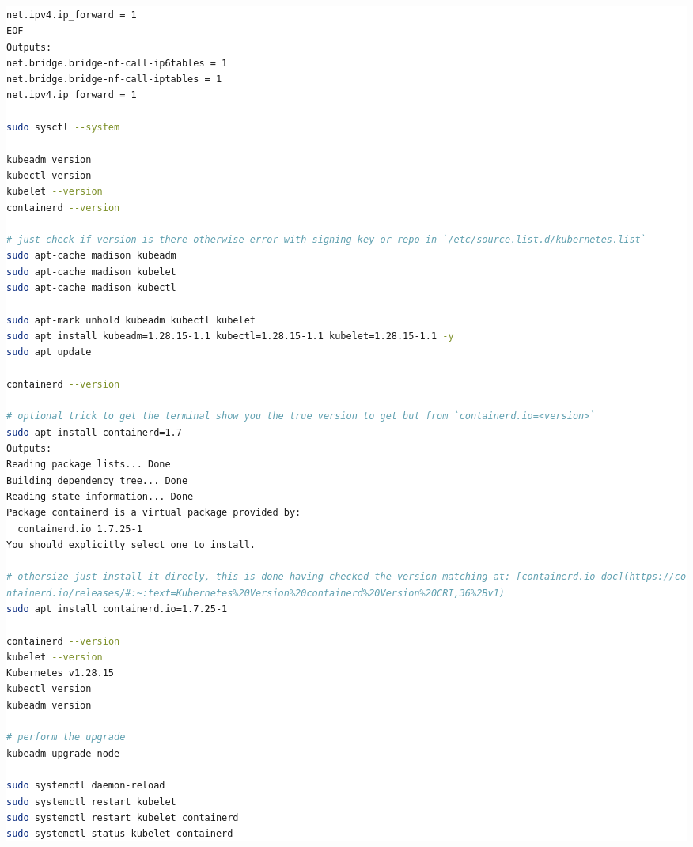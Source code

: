 ```bash
net.ipv4.ip_forward = 1
EOF
Outputs:
net.bridge.bridge-nf-call-ip6tables = 1
net.bridge.bridge-nf-call-iptables = 1
net.ipv4.ip_forward = 1

sudo sysctl --system

kubeadm version
kubectl version
kubelet --version
containerd --version

# just check if version is there otherwise error with signing key or repo in `/etc/source.list.d/kubernetes.list`
sudo apt-cache madison kubeadm
sudo apt-cache madison kubelet
sudo apt-cache madison kubectl

sudo apt-mark unhold kubeadm kubectl kubelet
sudo apt install kubeadm=1.28.15-1.1 kubectl=1.28.15-1.1 kubelet=1.28.15-1.1 -y
sudo apt update

containerd --version

# optional trick to get the terminal show you the true version to get but from `containerd.io=<version>`
sudo apt install containerd=1.7
Outputs:
Reading package lists... Done
Building dependency tree... Done
Reading state information... Done
Package containerd is a virtual package provided by:
  containerd.io 1.7.25-1
You should explicitly select one to install.

# othersize just install it direcly, this is done having checked the version matching at: [containerd.io doc](https://containerd.io/releases/#:~:text=Kubernetes%20Version%20containerd%20Version%20CRI,36%2Bv1)
sudo apt install containerd.io=1.7.25-1

containerd --version
kubelet --version
Kubernetes v1.28.15
kubectl version
kubeadm version

# perform the upgrade
kubeadm upgrade node

sudo systemctl daemon-reload
sudo systemctl restart kubelet
sudo systemctl restart kubelet containerd
sudo systemctl status kubelet containerd
```

